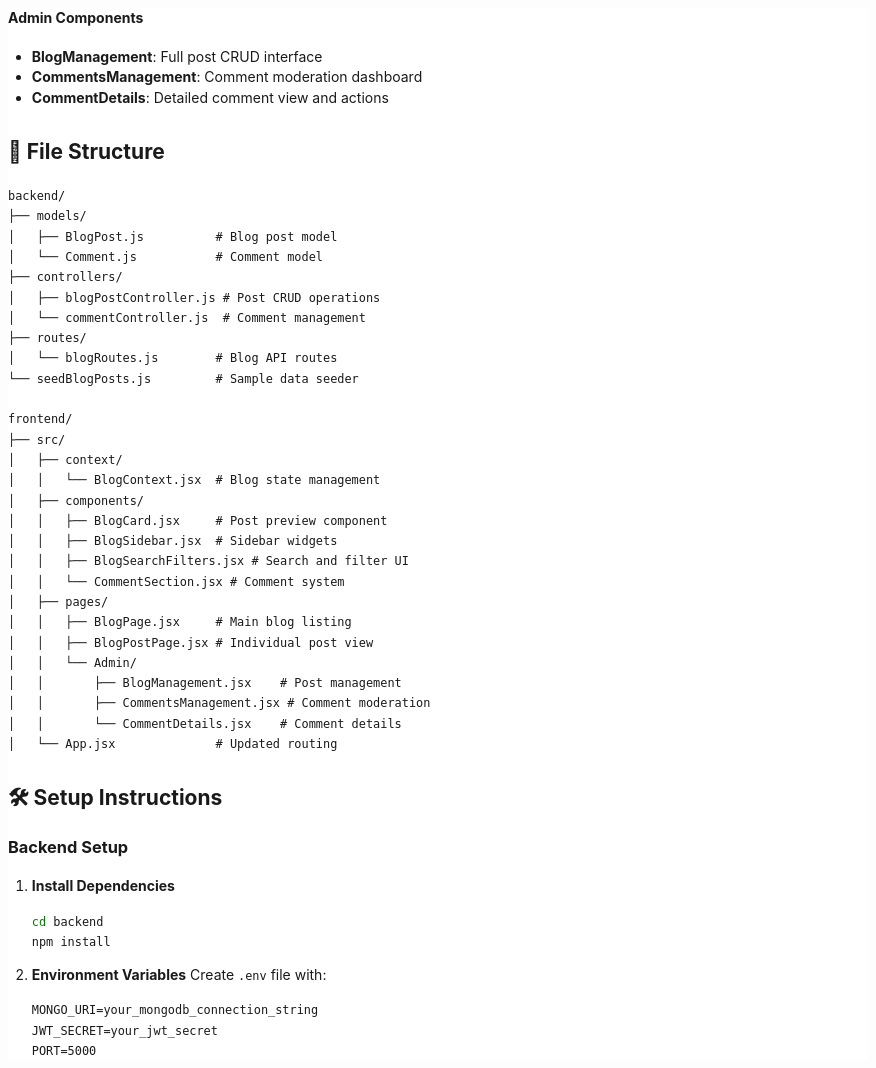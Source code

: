 #### Admin Components
- **BlogManagement**: Full post CRUD interface
- **CommentsManagement**: Comment moderation dashboard
- **CommentDetails**: Detailed comment view and actions

## 📁 File Structure

```
backend/
├── models/
│   ├── BlogPost.js          # Blog post model
│   └── Comment.js           # Comment model
├── controllers/
│   ├── blogPostController.js # Post CRUD operations
│   └── commentController.js  # Comment management
├── routes/
│   └── blogRoutes.js        # Blog API routes
└── seedBlogPosts.js         # Sample data seeder

frontend/
├── src/
│   ├── context/
│   │   └── BlogContext.jsx  # Blog state management
│   ├── components/
│   │   ├── BlogCard.jsx     # Post preview component
│   │   ├── BlogSidebar.jsx  # Sidebar widgets
│   │   ├── BlogSearchFilters.jsx # Search and filter UI
│   │   └── CommentSection.jsx # Comment system
│   ├── pages/
│   │   ├── BlogPage.jsx     # Main blog listing
│   │   ├── BlogPostPage.jsx # Individual post view
│   │   └── Admin/
│   │       ├── BlogManagement.jsx    # Post management
│   │       ├── CommentsManagement.jsx # Comment moderation
│   │       └── CommentDetails.jsx    # Comment details
│   └── App.jsx              # Updated routing
```

## 🛠️ Setup Instructions

### Backend Setup

1. **Install Dependencies**
   ```bash
   cd backend
   npm install
   ```

2. **Environment Variables**
   Create `.env` file with:
   ```
   MONGO_URI=your_mongodb_connection_string
   JWT_SECRET=your_jwt_secret
   PORT=5000
   ```
